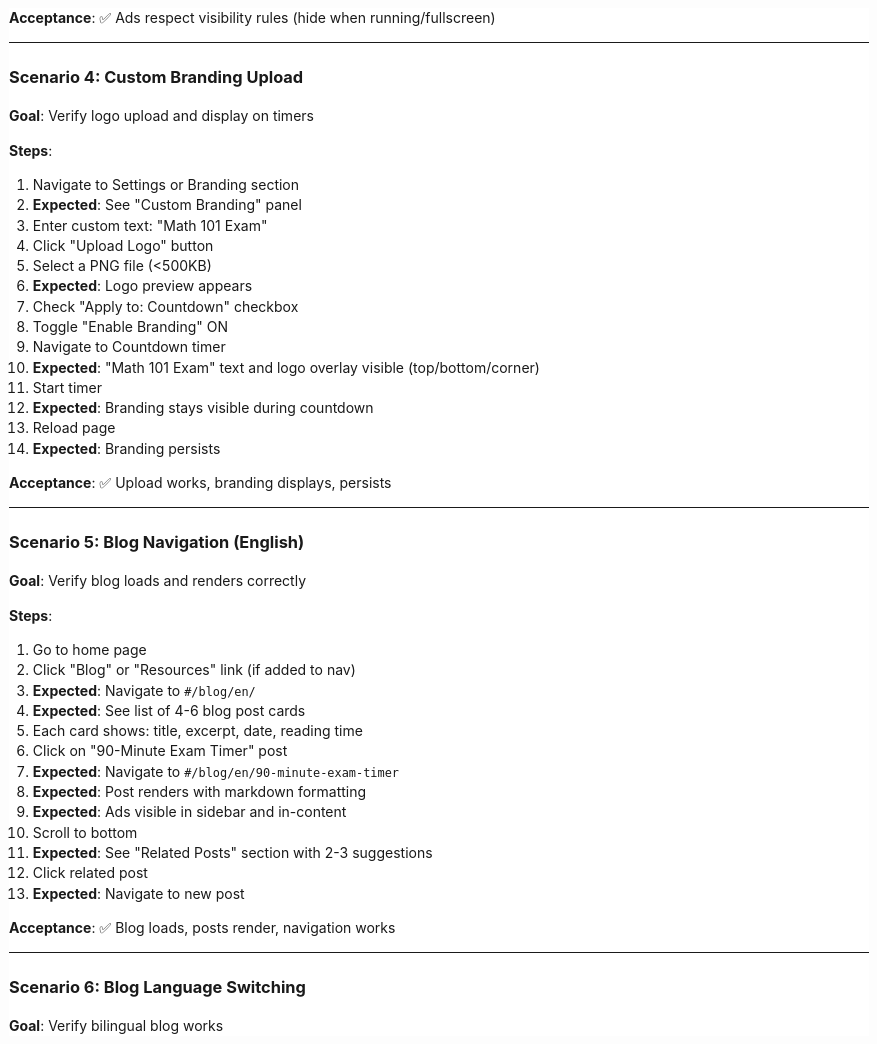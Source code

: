 **Acceptance**: ✅ Ads respect visibility rules (hide when running/fullscreen)

---

### Scenario 4: Custom Branding Upload

**Goal**: Verify logo upload and display on timers

**Steps**:
1. Navigate to Settings or Branding section
2. **Expected**: See "Custom Branding" panel
3. Enter custom text: "Math 101 Exam"
4. Click "Upload Logo" button
5. Select a PNG file (<500KB)
6. **Expected**: Logo preview appears
7. Check "Apply to: Countdown" checkbox
8. Toggle "Enable Branding" ON
9. Navigate to Countdown timer
10. **Expected**: "Math 101 Exam" text and logo overlay visible (top/bottom/corner)
11. Start timer
12. **Expected**: Branding stays visible during countdown
13. Reload page
14. **Expected**: Branding persists

**Acceptance**: ✅ Upload works, branding displays, persists

---

### Scenario 5: Blog Navigation (English)

**Goal**: Verify blog loads and renders correctly

**Steps**:
1. Go to home page
2. Click "Blog" or "Resources" link (if added to nav)
3. **Expected**: Navigate to `#/blog/en/`
4. **Expected**: See list of 4-6 blog post cards
5. Each card shows: title, excerpt, date, reading time
6. Click on "90-Minute Exam Timer" post
7. **Expected**: Navigate to `#/blog/en/90-minute-exam-timer`
8. **Expected**: Post renders with markdown formatting
9. **Expected**: Ads visible in sidebar and in-content
10. Scroll to bottom
11. **Expected**: See "Related Posts" section with 2-3 suggestions
12. Click related post
13. **Expected**: Navigate to new post

**Acceptance**: ✅ Blog loads, posts render, navigation works

---

### Scenario 6: Blog Language Switching

**Goal**: Verify bilingual blog works
